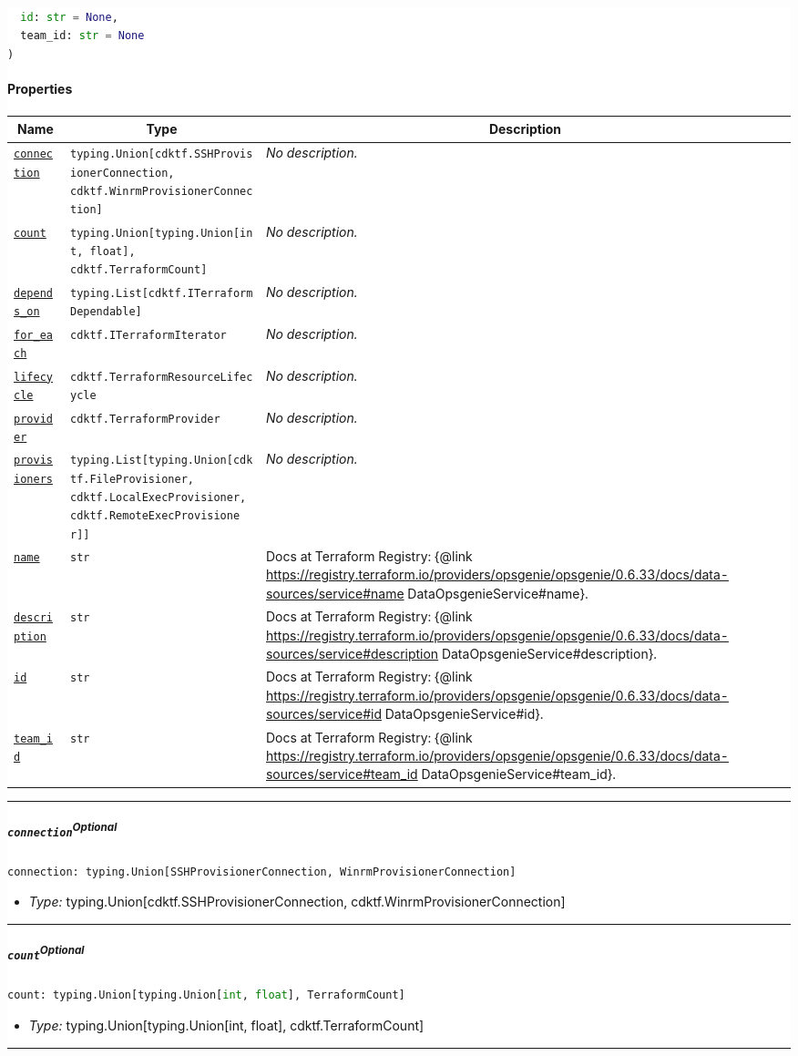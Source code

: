 ```python
  id: str = None,
  team_id: str = None
)
```

#### Properties <a name="Properties" id="Properties"></a>

| **Name** | **Type** | **Description** |
| --- | --- | --- |
| <code><a href="#rhizo-co-terraform-provider-opsgenie.dataOpsgenieService.DataOpsgenieServiceConfig.property.connection">connection</a></code> | <code>typing.Union[cdktf.SSHProvisionerConnection, cdktf.WinrmProvisionerConnection]</code> | *No description.* |
| <code><a href="#rhizo-co-terraform-provider-opsgenie.dataOpsgenieService.DataOpsgenieServiceConfig.property.count">count</a></code> | <code>typing.Union[typing.Union[int, float], cdktf.TerraformCount]</code> | *No description.* |
| <code><a href="#rhizo-co-terraform-provider-opsgenie.dataOpsgenieService.DataOpsgenieServiceConfig.property.dependsOn">depends_on</a></code> | <code>typing.List[cdktf.ITerraformDependable]</code> | *No description.* |
| <code><a href="#rhizo-co-terraform-provider-opsgenie.dataOpsgenieService.DataOpsgenieServiceConfig.property.forEach">for_each</a></code> | <code>cdktf.ITerraformIterator</code> | *No description.* |
| <code><a href="#rhizo-co-terraform-provider-opsgenie.dataOpsgenieService.DataOpsgenieServiceConfig.property.lifecycle">lifecycle</a></code> | <code>cdktf.TerraformResourceLifecycle</code> | *No description.* |
| <code><a href="#rhizo-co-terraform-provider-opsgenie.dataOpsgenieService.DataOpsgenieServiceConfig.property.provider">provider</a></code> | <code>cdktf.TerraformProvider</code> | *No description.* |
| <code><a href="#rhizo-co-terraform-provider-opsgenie.dataOpsgenieService.DataOpsgenieServiceConfig.property.provisioners">provisioners</a></code> | <code>typing.List[typing.Union[cdktf.FileProvisioner, cdktf.LocalExecProvisioner, cdktf.RemoteExecProvisioner]]</code> | *No description.* |
| <code><a href="#rhizo-co-terraform-provider-opsgenie.dataOpsgenieService.DataOpsgenieServiceConfig.property.name">name</a></code> | <code>str</code> | Docs at Terraform Registry: {@link https://registry.terraform.io/providers/opsgenie/opsgenie/0.6.33/docs/data-sources/service#name DataOpsgenieService#name}. |
| <code><a href="#rhizo-co-terraform-provider-opsgenie.dataOpsgenieService.DataOpsgenieServiceConfig.property.description">description</a></code> | <code>str</code> | Docs at Terraform Registry: {@link https://registry.terraform.io/providers/opsgenie/opsgenie/0.6.33/docs/data-sources/service#description DataOpsgenieService#description}. |
| <code><a href="#rhizo-co-terraform-provider-opsgenie.dataOpsgenieService.DataOpsgenieServiceConfig.property.id">id</a></code> | <code>str</code> | Docs at Terraform Registry: {@link https://registry.terraform.io/providers/opsgenie/opsgenie/0.6.33/docs/data-sources/service#id DataOpsgenieService#id}. |
| <code><a href="#rhizo-co-terraform-provider-opsgenie.dataOpsgenieService.DataOpsgenieServiceConfig.property.teamId">team_id</a></code> | <code>str</code> | Docs at Terraform Registry: {@link https://registry.terraform.io/providers/opsgenie/opsgenie/0.6.33/docs/data-sources/service#team_id DataOpsgenieService#team_id}. |

---

##### `connection`<sup>Optional</sup> <a name="connection" id="rhizo-co-terraform-provider-opsgenie.dataOpsgenieService.DataOpsgenieServiceConfig.property.connection"></a>

```python
connection: typing.Union[SSHProvisionerConnection, WinrmProvisionerConnection]
```

- *Type:* typing.Union[cdktf.SSHProvisionerConnection, cdktf.WinrmProvisionerConnection]

---

##### `count`<sup>Optional</sup> <a name="count" id="rhizo-co-terraform-provider-opsgenie.dataOpsgenieService.DataOpsgenieServiceConfig.property.count"></a>

```python
count: typing.Union[typing.Union[int, float], TerraformCount]
```

- *Type:* typing.Union[typing.Union[int, float], cdktf.TerraformCount]

---
